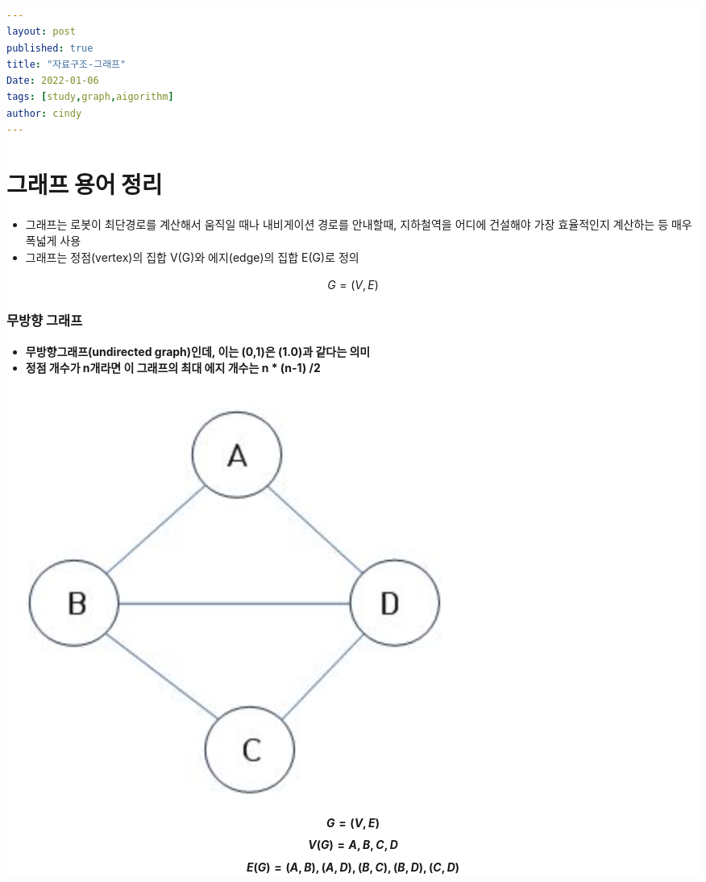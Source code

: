 ```yaml
---
layout: post
published: true
title: "자료구조-그래프"
Date: 2022-01-06
tags: [study,graph,aigorithm]
author: cindy
---
```

# 그래프 용어 정리
- 그래프는 로봇이 최단경로를 계산해서 움직일 때나 내비게이션 경로를 안내할때, 지하철역을 어디에 건설해야 가장 효율적인지 계산하는 등 매우 폭넓게 사용
- 그래프는 정점(vertex)의 집합 V(G)와 에지(edge)의 집합 E(G)로 정의

$$ G = (V, E) $$

### <b> 무방향 그래프<b>
- 무방향그래프(undirected graph)인데, 이는 (0,1)은 (1.0)과 같다는 의미
- 정점 개수가 n개라면 이 그래프의 최대 에지 개수는 n * (n-1) /2
  
![png](/assets/img/Cindy/graph/graph_1.png)
$$ G = (V, E) $$
$$ V(G) = {A,B,C,D} $$
$$ E(G) = {(A,B),(A,D),(B,C),(B,D),(C,D)} $$
